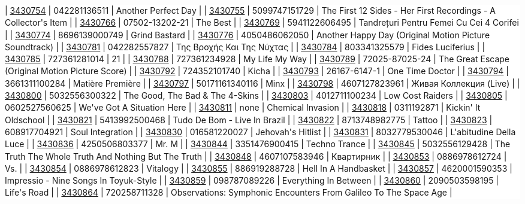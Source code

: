 | [3430754](https://www.discogs.com/release/3430754) | 042281136511 | Another Perfect Day |
| [3430755](https://www.discogs.com/release/3430755) | 5099747151729 | The First 12 Sides - Her First Recordings - A Collector's Item |
| [3430766](https://www.discogs.com/release/3430766) | 07502-13202-21 | The Best |
| [3430769](https://www.discogs.com/release/3430769) | 5941122606495 | Tandrețuri Pentru Femei Cu Cei 4 Corifei |
| [3430774](https://www.discogs.com/release/3430774) | 8696139000749 | Grind Bastard |
| [3430776](https://www.discogs.com/release/3430776) | 4050486062050 | Another Happy Day (Original Motion Picture Soundtrack) |
| [3430781](https://www.discogs.com/release/3430781) | 042282557827 | Της Βροχής Και Της Νύχτας |
| [3430784](https://www.discogs.com/release/3430784) | 803341325579 | Fides Luciferius |
| [3430785](https://www.discogs.com/release/3430785) | 727361281014 | 21 |
| [3430788](https://www.discogs.com/release/3430788) | 727361234928 | My Life My Way |
| [3430789](https://www.discogs.com/release/3430789) | 72025-87025-24 | The Great Escape (Original Motion Picture Score) |
| [3430792](https://www.discogs.com/release/3430792) | 724352101740 | Kicha |
| [3430793](https://www.discogs.com/release/3430793) | 26167-6147-1 | One Time Doctor |
| [3430794](https://www.discogs.com/release/3430794) | 3661311100284 | Matière Première |
| [3430797](https://www.discogs.com/release/3430797) | 50171161340116 | Minx |
| [3430798](https://www.discogs.com/release/3430798) | 4607127823961 | Живая Коллекция (Live) |
| [3430800](https://www.discogs.com/release/3430800) | 5032556300322 | The Good, The Bad & The 4-Skins |
| [3430803](https://www.discogs.com/release/3430803) | 4012711100234 | Low Cost Raiders |
| [3430805](https://www.discogs.com/release/3430805) | 0602527560625 | We've Got A Situation Here |
| [3430811](https://www.discogs.com/release/3430811) | none | Chemical Invasion |
| [3430818](https://www.discogs.com/release/3430818) | 0311192871 | Kickin' It Oldschool |
| [3430821](https://www.discogs.com/release/3430821) | 5413992500468 | Tudo De Bom - Live In Brazil |
| [3430822](https://www.discogs.com/release/3430822) | 8713748982775 | Tattoo |
| [3430823](https://www.discogs.com/release/3430823) | 608917704921 | Soul Integration |
| [3430830](https://www.discogs.com/release/3430830) | 016581220027 | Jehovah's Hitlist |
| [3430831](https://www.discogs.com/release/3430831) | 8032779530046 | L'abitudine Della Luce |
| [3430836](https://www.discogs.com/release/3430836) | 4250506803377 | Mr. M |
| [3430844](https://www.discogs.com/release/3430844) | 3351476900415 | Techno Trance |
| [3430845](https://www.discogs.com/release/3430845) | 5032556129428 | The Truth The Whole Truth And Nothing But The Truth |
| [3430848](https://www.discogs.com/release/3430848) | 4607107583946 | Квартирник |
| [3430853](https://www.discogs.com/release/3430853) | 0886978612724 | Vs. |
| [3430854](https://www.discogs.com/release/3430854) | 0886978612823 | Vitalogy |
| [3430855](https://www.discogs.com/release/3430855) | 886919288728 | Hell In A Handbasket |
| [3430857](https://www.discogs.com/release/3430857) | 4620001590353 | Impressio - Nine Songs In Toyuk-Style |
| [3430859](https://www.discogs.com/release/3430859) | 098787089226 | Everything In Between |
| [3430860](https://www.discogs.com/release/3430860) | 2090503598195 | Life's Road |
| [3430864](https://www.discogs.com/release/3430864) | 720258711328 | Observations: Symphonic Encounters From Galileo To The Space Age |